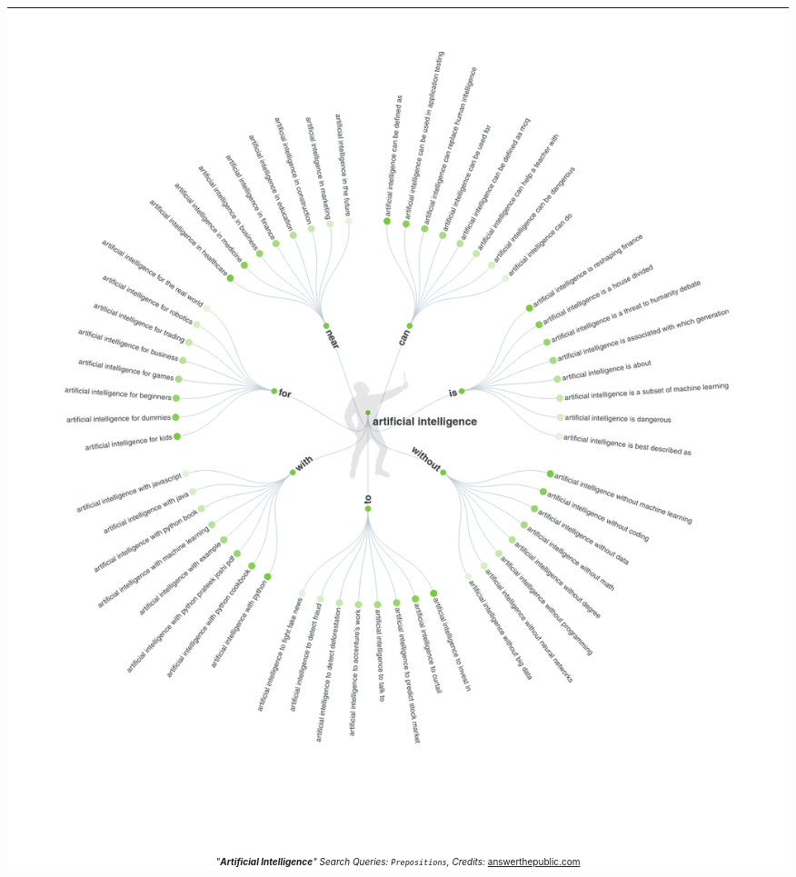 ----

<br><p align="center">
  <img src="https://github.com/dimi-fn/Various-Data-Science-Scripts/blob/main/SEO/img/answerthepublic/AI_Prepositions_answerthepublic.png" alt="How users ask about Artificial Intelligence: Prepositions">
</p>
<p align="center">
<span><font size="-2"><i>"<b>Artificial Intelligence</b>" Search Queries: <code>Prepositions</code>, Credits:</i> </font><a href="https://answerthepublic.com/" target="_blank"><font size="1.8">answerthepublic.com</font></a></span>
</p>
